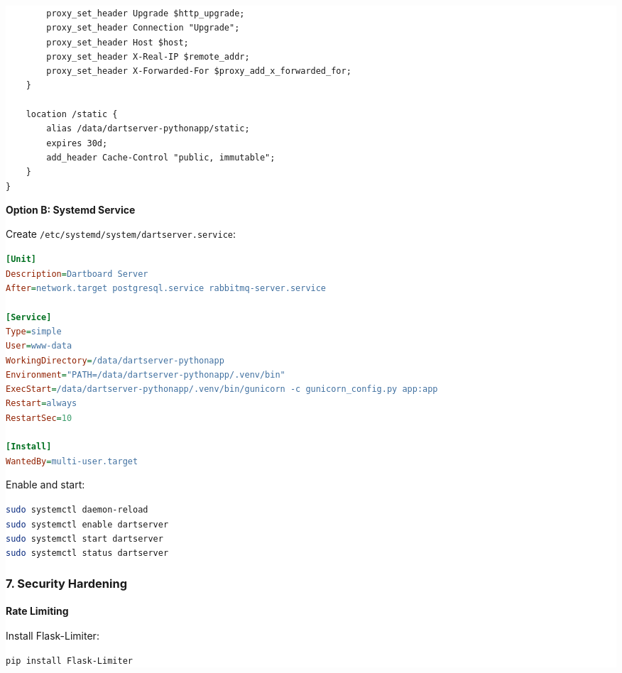 ```nginx
        proxy_set_header Upgrade $http_upgrade;
        proxy_set_header Connection "Upgrade";
        proxy_set_header Host $host;
        proxy_set_header X-Real-IP $remote_addr;
        proxy_set_header X-Forwarded-For $proxy_add_x_forwarded_for;
    }

    location /static {
        alias /data/dartserver-pythonapp/static;
        expires 30d;
        add_header Cache-Control "public, immutable";
    }
}
```

**Option B: Systemd Service**

Create `/etc/systemd/system/dartserver.service`:

```ini
[Unit]
Description=Dartboard Server
After=network.target postgresql.service rabbitmq-server.service

[Service]
Type=simple
User=www-data
WorkingDirectory=/data/dartserver-pythonapp
Environment="PATH=/data/dartserver-pythonapp/.venv/bin"
ExecStart=/data/dartserver-pythonapp/.venv/bin/gunicorn -c gunicorn_config.py app:app
Restart=always
RestartSec=10

[Install]
WantedBy=multi-user.target
```

Enable and start:

```bash
sudo systemctl daemon-reload
sudo systemctl enable dartserver
sudo systemctl start dartserver
sudo systemctl status dartserver
```

### 7. Security Hardening

**Rate Limiting**

Install Flask-Limiter:

```bash
pip install Flask-Limiter
```
